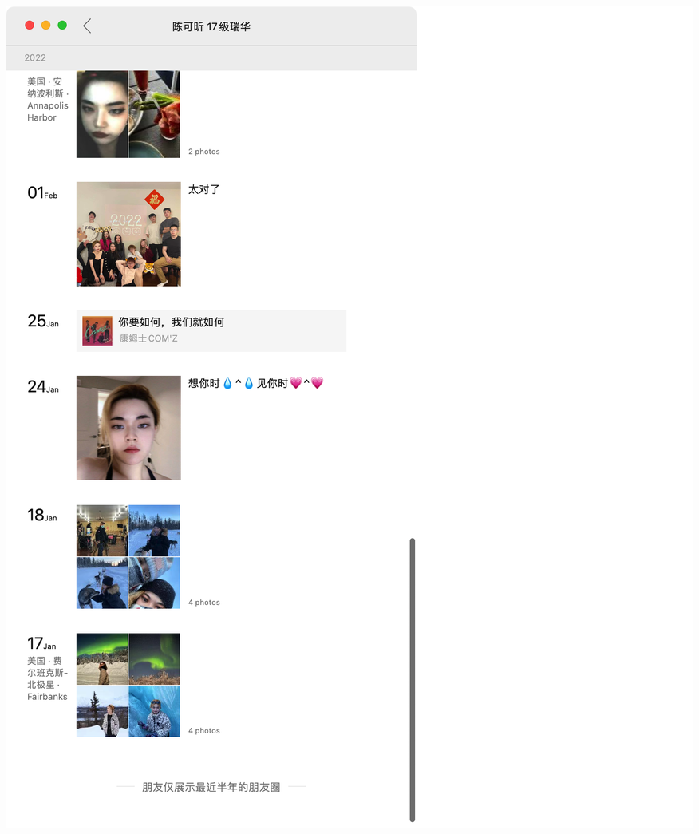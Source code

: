 ![picture 5](.imgs/life-daily-private-1657769670792-ea2c8f1d24f3dd3e503a192fcd8328bcd89148ce24379650d82a3824b8e3d467.png)
